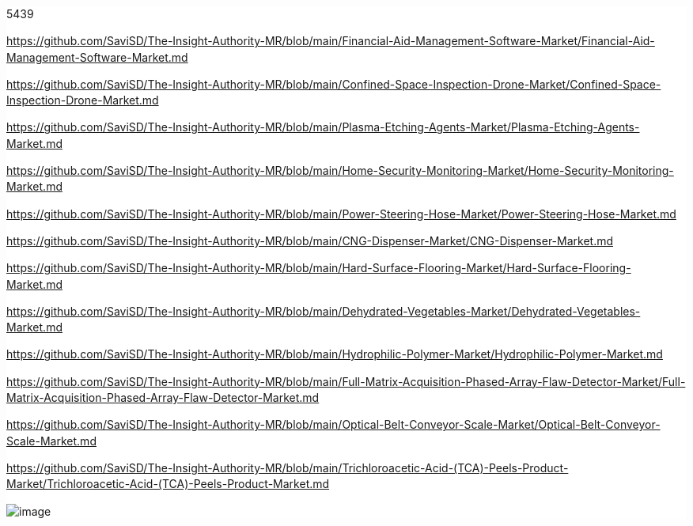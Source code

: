 5439</p><p><a href="https://github.com/SaviSD/The-Insight-Authority-MR/blob/main/Financial-Aid-Management-Software-Market/Financial-Aid-Management-Software-Market.md">https://github.com/SaviSD/The-Insight-Authority-MR/blob/main/Financial-Aid-Management-Software-Market/Financial-Aid-Management-Software-Market.md</a></p><p><a href="https://github.com/SaviSD/The-Insight-Authority-MR/blob/main/Confined-Space-Inspection-Drone-Market/Confined-Space-Inspection-Drone-Market.md">https://github.com/SaviSD/The-Insight-Authority-MR/blob/main/Confined-Space-Inspection-Drone-Market/Confined-Space-Inspection-Drone-Market.md</a></p><p><a href="https://github.com/SaviSD/The-Insight-Authority-MR/blob/main/Plasma-Etching-Agents-Market/Plasma-Etching-Agents-Market.md">https://github.com/SaviSD/The-Insight-Authority-MR/blob/main/Plasma-Etching-Agents-Market/Plasma-Etching-Agents-Market.md</a></p><p><a href="https://github.com/SaviSD/The-Insight-Authority-MR/blob/main/Home-Security-Monitoring-Market/Home-Security-Monitoring-Market.md">https://github.com/SaviSD/The-Insight-Authority-MR/blob/main/Home-Security-Monitoring-Market/Home-Security-Monitoring-Market.md</a></p><p><a href="https://github.com/SaviSD/The-Insight-Authority-MR/blob/main/Power-Steering-Hose-Market/Power-Steering-Hose-Market.md">https://github.com/SaviSD/The-Insight-Authority-MR/blob/main/Power-Steering-Hose-Market/Power-Steering-Hose-Market.md</a></p><p><a href="https://github.com/SaviSD/The-Insight-Authority-MR/blob/main/CNG-Dispenser-Market/CNG-Dispenser-Market.md">https://github.com/SaviSD/The-Insight-Authority-MR/blob/main/CNG-Dispenser-Market/CNG-Dispenser-Market.md</a></p><p><a href="https://github.com/SaviSD/The-Insight-Authority-MR/blob/main/Hard-Surface-Flooring-Market/Hard-Surface-Flooring-Market.md">https://github.com/SaviSD/The-Insight-Authority-MR/blob/main/Hard-Surface-Flooring-Market/Hard-Surface-Flooring-Market.md</a></p><p><a href="https://github.com/SaviSD/The-Insight-Authority-MR/blob/main/Dehydrated-Vegetables-Market/Dehydrated-Vegetables-Market.md">https://github.com/SaviSD/The-Insight-Authority-MR/blob/main/Dehydrated-Vegetables-Market/Dehydrated-Vegetables-Market.md</a></p><p><a href="https://github.com/SaviSD/The-Insight-Authority-MR/blob/main/Hydrophilic-Polymer-Market/Hydrophilic-Polymer-Market.md">https://github.com/SaviSD/The-Insight-Authority-MR/blob/main/Hydrophilic-Polymer-Market/Hydrophilic-Polymer-Market.md</a></p><p><a href="https://github.com/SaviSD/The-Insight-Authority-MR/blob/main/Full-Matrix-Acquisition-Phased-Array-Flaw-Detector-Market/Full-Matrix-Acquisition-Phased-Array-Flaw-Detector-Market.md">https://github.com/SaviSD/The-Insight-Authority-MR/blob/main/Full-Matrix-Acquisition-Phased-Array-Flaw-Detector-Market/Full-Matrix-Acquisition-Phased-Array-Flaw-Detector-Market.md</a></p><p><a href="https://github.com/SaviSD/The-Insight-Authority-MR/blob/main/Optical-Belt-Conveyor-Scale-Market/Optical-Belt-Conveyor-Scale-Market.md">https://github.com/SaviSD/The-Insight-Authority-MR/blob/main/Optical-Belt-Conveyor-Scale-Market/Optical-Belt-Conveyor-Scale-Market.md</a></p><p><a href="https://github.com/SaviSD/The-Insight-Authority-MR/blob/main/Trichloroacetic-Acid-(TCA)-Peels-Product-Market/Trichloroacetic-Acid-(TCA)-Peels-Product-Market.md">https://github.com/SaviSD/The-Insight-Authority-MR/blob/main/Trichloroacetic-Acid-(TCA)-Peels-Product-Market/Trichloroacetic-Acid-(TCA)-Peels-Product-Market.md</a></p>
![image](https://github.com/user-attachments/assets/227039f3-99fb-4469-9f9f-28af5a7eff35)
